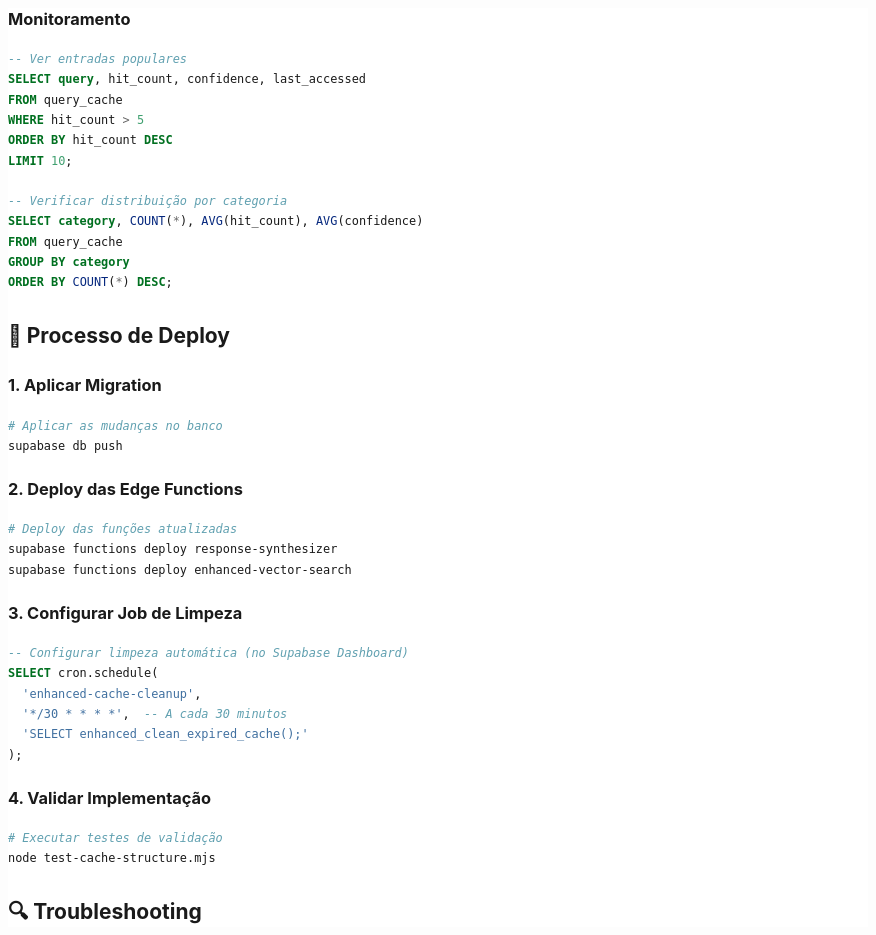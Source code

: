 ### Monitoramento

```sql
-- Ver entradas populares
SELECT query, hit_count, confidence, last_accessed 
FROM query_cache 
WHERE hit_count > 5 
ORDER BY hit_count DESC 
LIMIT 10;

-- Verificar distribuição por categoria
SELECT category, COUNT(*), AVG(hit_count), AVG(confidence)
FROM query_cache 
GROUP BY category 
ORDER BY COUNT(*) DESC;
```

## 🔄 Processo de Deploy

### 1. Aplicar Migration

```bash
# Aplicar as mudanças no banco
supabase db push
```

### 2. Deploy das Edge Functions

```bash
# Deploy das funções atualizadas
supabase functions deploy response-synthesizer
supabase functions deploy enhanced-vector-search
```

### 3. Configurar Job de Limpeza

```sql
-- Configurar limpeza automática (no Supabase Dashboard)
SELECT cron.schedule(
  'enhanced-cache-cleanup',
  '*/30 * * * *',  -- A cada 30 minutos
  'SELECT enhanced_clean_expired_cache();'
);
```

### 4. Validar Implementação

```bash
# Executar testes de validação
node test-cache-structure.mjs
```

## 🔍 Troubleshooting
